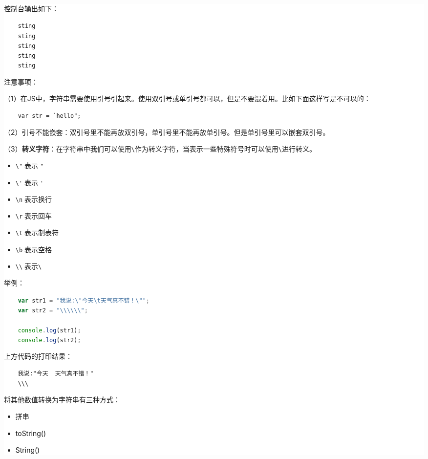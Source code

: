 控制台输出如下：

```
	sting
	sting
	sting
	sting
	sting
```

注意事项：

（1）在JS中，字符串需要使用引号引起来。使用双引号或单引号都可以，但是不要混着用。比如下面这样写是不可以的：

```
	var str = `hello";
```

（2）引号不能嵌套：双引号里不能再放双引号，单引号里不能再放单引号。但是单引号里可以嵌套双引号。

（3）**转义字符**：在字符串中我们可以使用`\`作为转义字符，当表示一些特殊符号时可以使用`\`进行转义。


- `\"` 表示 `"`

- `\'` 表示 `'`

- `\n` 表示换行

- `\r` 表示回车

- `\t` 表示制表符

- `\b` 表示空格

- `\\` 表示`\`

举例：

```javascript
    var str1 = "我说:\"今天\t天气真不错！\"";
    var str2 = "\\\\\\";

    console.log(str1);
    console.log(str2);
```


上方代码的打印结果：

```
	我说:"今天	天气真不错！"
	\\\
```

将其他数值转换为字符串有三种方式：

- 拼串

- toString()

- String()
